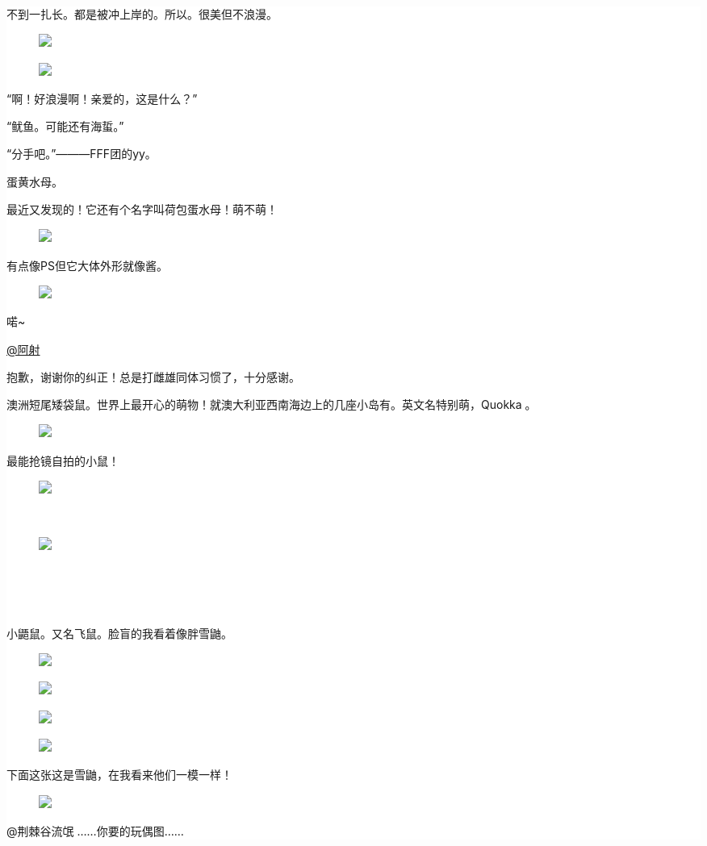  <p data-pid="mUVX3bJ2">不到一扎长。都是被冲上岸的。所以。很美但不浪漫。</p>
 <figure>
  <img src="https://pic1.zhimg.com/50/fcfbd51dffe6c7438234f11a82d8e6f7_720w.jpg?source=1940ef5c" data-rawwidth="544" data-rawheight="772" data-original-token="fcfbd51dffe6c7438234f11a82d8e6f7" class="origin_image zh-lightbox-thumb" width="544" data-original="https://pica.zhimg.com/fcfbd51dffe6c7438234f11a82d8e6f7_r.jpg?source=1940ef5c">
 </figure>
 <figure>
  <img src="https://pic1.zhimg.com/50/7699e8fa0771c62d3db59ea41be9acc5_720w.jpg?source=1940ef5c" data-rawwidth="499" data-rawheight="548" data-original-token="7699e8fa0771c62d3db59ea41be9acc5" class="origin_image zh-lightbox-thumb" width="499" data-original="https://picx.zhimg.com/7699e8fa0771c62d3db59ea41be9acc5_r.jpg?source=1940ef5c">
 </figure>
 <p data-pid="AKzJCDhh">“啊！好浪漫啊！亲爱的，这是什么？”</p>
 <p data-pid="IUD98Alj">“鱿鱼。可能还有海蜇。”</p>
 <p data-pid="V0cc61EK">“分手吧。”———FFF团的yy。</p>
 <p data-pid="gLnudKAi">蛋黄水母。</p>
 <p data-pid="9nVxTnKf">最近又发现的！它还有个名字叫荷包蛋水母！萌不萌！</p>
 <figure>
  <img src="https://picx.zhimg.com/50/30f182fc00a0a42bcc09ab0f602f1681_720w.jpg?source=1940ef5c" data-rawwidth="640" data-rawheight="480" data-original-token="30f182fc00a0a42bcc09ab0f602f1681" class="origin_image zh-lightbox-thumb" width="640" data-original="https://pic1.zhimg.com/30f182fc00a0a42bcc09ab0f602f1681_r.jpg?source=1940ef5c">
 </figure>
 <p data-pid="DgdNxKw3">有点像PS但它大体外形就像酱。</p>
 <figure>
  <img src="https://picx.zhimg.com/50/43e0489260cbf4231babb59d2751dc49_720w.jpg?source=1940ef5c" data-rawwidth="621" data-rawheight="472" data-original-token="43e0489260cbf4231babb59d2751dc49" class="origin_image zh-lightbox-thumb" width="621" data-original="https://picx.zhimg.com/43e0489260cbf4231babb59d2751dc49_r.jpg?source=1940ef5c">
 </figure>
 <p data-pid="fSzPVNXc">喏~</p><a data-hash="5c436686aa1bb0b07a35981ba1807f44" href="https://www.zhihu.com/people/5c436686aa1bb0b07a35981ba1807f44" class="member_mention" data-hovercard="p$b$5c436686aa1bb0b07a35981ba1807f44">@阿射</a>
 <p data-pid="-uKS-0UH">抱歉，谢谢你的纠正！总是打雌雄同体习惯了，十分感谢。</p>
 <p data-pid="zWMLBLd-">澳洲短尾矮袋鼠。世界上最开心的萌物！就澳大利亚西南海边上的几座小岛有。英文名特别萌，Quokka 。</p>
 <figure>
  <img src="https://pica.zhimg.com/50/e38b4d434465847b72cddee3c51d6c47_720w.jpg?source=1940ef5c" data-rawwidth="347" data-rawheight="451" data-original-token="e38b4d434465847b72cddee3c51d6c47" class="content_image" width="347">
 </figure>
 <p data-pid="CZv_w2g_">最能抢镜自拍的小鼠！</p>
 <figure>
  <img src="https://pic1.zhimg.com/50/710d3399edc35b5c4e22e363bb929379_720w.jpg?source=1940ef5c" data-rawwidth="418" data-rawheight="480" data-original-token="710d3399edc35b5c4e22e363bb929379" class="content_image" width="418">
 </figure>
 <br>
 <figure>
  <img src="https://pic1.zhimg.com/50/5dcc3df0dde488740b36142061027890_720w.jpg?source=1940ef5c" data-rawwidth="396" data-rawheight="500" data-original-token="5dcc3df0dde488740b36142061027890" class="content_image" width="396">
 </figure>
 <br>
 <br>
 <br>
 <p data-pid="RU8UXgUT">小鼯鼠。又名飞鼠。脸盲的我看着像胖雪鼬。</p>
 <figure>
  <img src="https://picx.zhimg.com/50/ead86529b39f43be9f82052a27da73d6_720w.jpg?source=1940ef5c" data-rawwidth="700" data-rawheight="700" data-original-token="ead86529b39f43be9f82052a27da73d6" class="origin_image zh-lightbox-thumb" width="700" data-original="https://picx.zhimg.com/ead86529b39f43be9f82052a27da73d6_r.jpg?source=1940ef5c">
 </figure>
 <figure>
  <img src="https://pica.zhimg.com/50/32d2a2cdf70d77f0f53a47ed0b74ed42_720w.jpg?source=1940ef5c" data-rawwidth="600" data-rawheight="420" data-original-token="32d2a2cdf70d77f0f53a47ed0b74ed42" class="origin_image zh-lightbox-thumb" width="600" data-original="https://picx.zhimg.com/32d2a2cdf70d77f0f53a47ed0b74ed42_r.jpg?source=1940ef5c">
 </figure>
 <figure>
  <img src="https://picx.zhimg.com/50/c4d999d63766e67ebaea2b9948368960_720w.jpg?source=1940ef5c" data-rawwidth="429" data-rawheight="301" data-original-token="c4d999d63766e67ebaea2b9948368960" class="origin_image zh-lightbox-thumb" width="429" data-original="https://pica.zhimg.com/c4d999d63766e67ebaea2b9948368960_r.jpg?source=1940ef5c">
 </figure>
 <figure>
  <img src="https://pica.zhimg.com/50/956396223981c3333aedfa43705221df_720w.jpg?source=1940ef5c" data-rawwidth="600" data-rawheight="450" data-original-token="956396223981c3333aedfa43705221df" class="origin_image zh-lightbox-thumb" width="600" data-original="https://picx.zhimg.com/956396223981c3333aedfa43705221df_r.jpg?source=1940ef5c">
 </figure>
 <p data-pid="xKspsvXz">下面这张这是雪鼬，在我看来他们一模一样！</p>
 <figure>
  <img src="https://pica.zhimg.com/50/268c5b4444c3912b4f61ee3ccd8d945c_720w.jpg?source=1940ef5c" data-rawwidth="700" data-rawheight="483" data-original-token="268c5b4444c3912b4f61ee3ccd8d945c" class="origin_image zh-lightbox-thumb" width="700" data-original="https://pica.zhimg.com/268c5b4444c3912b4f61ee3ccd8d945c_r.jpg?source=1940ef5c">
 </figure>
 <p data-pid="vPffA9bs">@荆棘谷流氓 ……你要的玩偶图……</p>